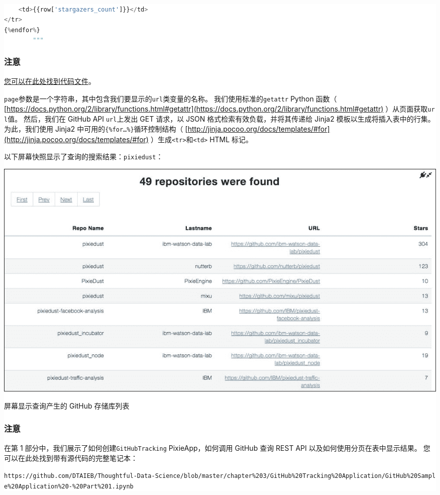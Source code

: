 ```py
    <td>{{row['stargazers_count']}}</td>
</tr>
{%endfor%}
        """
```

### 注意

[您可以在此处找到代码文件](https://github.com/DTAIEB/Thoughtful-Data-Science/blob/master/chapter%203/sampleCode7.py)。

`page`参数是一个字符串，其中包含我们要显示的`url`类变量的名称。 我们使用标准的`getattr` Python 函数（ [https://docs.python.org/2/library/functions.html#getattr](https://docs.python.org/2/library/functions.html#getattr) ）从页面获取`url`值。 然后，我们在 GitHub API `url`上发出 GET 请求，以 JSON 格式检索有效负载，并将其传递给 Jinja2 模板以生成将插入表中的行集。 为此，我们使用 Jinja2 中可用的`{%for…%}`循环控制结构（ [http://jinja.pocoo.org/docs/templates/#for](http://jinja.pocoo.org/docs/templates/#for) ）生成`<tr>`和`<td>` HTML 标记。

以下屏幕快照显示了查询的搜索结果：`pixiedust`：

![Displaying the search results in a table](img/00055.jpeg)

屏幕显示查询产生的 GitHub 存储库列表

### 注意

在第 1 部分中，我们展示了如何创建`GitHubTracking` PixieApp，如何调用 GitHub 查询 REST API 以及如何使用分页在表中显示结果。 您可以在此处找到带有源代码的完整笔记本：

`https://github.com/DTAIEB/Thoughtful-Data-Science/blob/master/chapter%203/GitHub%20Tracking%20Application/GitHub%20Sample%20Application%20-%20Part%201.ipynb`

